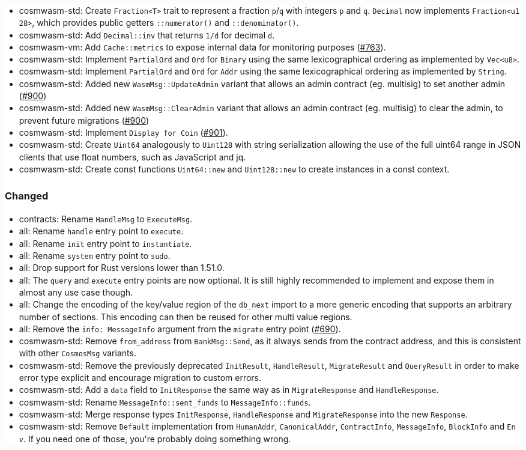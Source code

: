 - cosmwasm-std: Create `Fraction<T>` trait to represent a fraction `p`/`q` with integers `p` and `q`. `Decimal` now
  implements `Fraction<u128>`, which provides public getters `::numerator()` and `::denominator()`.
- cosmwasm-std: Add `Decimal::inv` that returns `1/d` for decimal `d`.
- cosmwasm-vm: Add `Cache::metrics` to expose internal data for monitoring purposes ([#763]).
- cosmwasm-std: Implement `PartialOrd` and `Ord` for `Binary` using the same lexicographical ordering as implemented
  by `Vec<u8>`.
- cosmwasm-std: Implement `PartialOrd` and `Ord` for `Addr` using the same lexicographical ordering as implemented
  by `String`.
- cosmwasm-std: Added new `WasmMsg::UpdateAdmin` variant that allows an admin contract (eg. multisig) to set another
  admin ([#900])
- cosmwasm-std: Added new `WasmMsg::ClearAdmin` variant that allows an admin contract (eg. multisig) to clear the admin,
  to prevent future migrations
  ([#900])
- cosmwasm-std: Implement `Display for Coin` ([#901]).
- cosmwasm-std: Create `Uint64` analogously to `Uint128` with string serialization allowing the use of the full uint64
  range in JSON clients that use float numbers, such as JavaScript and jq.
- cosmwasm-std: Create const functions `Uint64::new` and `Uint128::new` to create instances in a const context.

[#692]: https://github.com/CosmWasm/cosmwasm/issues/692

[#706]: https://github.com/CosmWasm/cosmwasm/pull/706

[#710]: https://github.com/CosmWasm/cosmwasm/pull/710

[#711]: https://github.com/CosmWasm/cosmwasm/pull/711

[#714]: https://github.com/CosmWasm/cosmwasm/pull/714

[#716]: https://github.com/CosmWasm/cosmwasm/pull/716

[#763]: https://github.com/CosmWasm/cosmwasm/issues/763

[#768]: https://github.com/CosmWasm/cosmwasm/pull/768

[#793]: https://github.com/CosmWasm/cosmwasm/pull/793

[#796]: https://github.com/CosmWasm/cosmwasm/pull/796

[#802]: https://github.com/CosmWasm/cosmwasm/pull/802

[#860]: https://github.com/CosmWasm/cosmwasm/pull/860

[#900]: https://github.com/CosmWasm/cosmwasm/pull/900

[#901]: https://github.com/CosmWasm/cosmwasm/pull/901

### Changed

- contracts: Rename `HandleMsg` to `ExecuteMsg`.
- all: Rename `handle` entry point to `execute`.
- all: Rename `init` entry point to `instantiate`.
- all: Rename `system` entry point to `sudo`.
- all: Drop support for Rust versions lower than 1.51.0.
- all: The `query` and `execute` entry points are now optional. It is still highly recommended to implement and expose
  them in almost any use case though.
- all: Change the encoding of the key/value region of the `db_next` import to a more generic encoding that supports an
  arbitrary number of sections. This encoding can then be reused for other multi value regions.
- all: Remove the `info: MessageInfo` argument from the `migrate` entry point
  ([#690]).
- cosmwasm-std: Remove `from_address` from `BankMsg::Send`, as it always sends from the contract address, and this is
  consistent with other `CosmosMsg`
  variants.
- cosmwasm-std: Remove the previously deprecated `InitResult`, `HandleResult`,
  `MigrateResult` and `QueryResult` in order to make error type explicit and encourage migration to custom errors.
- cosmwasm-std: Add a `data` field to `InitResponse` the same way as in
  `MigrateResponse` and `HandleResponse`.
- cosmwasm-std: Rename `MessageInfo::sent_funds` to `MessageInfo::funds`.
- cosmwasm-std: Merge response types `InitResponse`, `HandleResponse` and
  `MigrateResponse` into the new `Response`.
- cosmwasm-std: Remove `Default` implementation from `HumanAddr`,
  `CanonicalAddr`, `ContractInfo`, `MessageInfo`, `BlockInfo` and `Env`. If you need one of those, you're probably doing
  something wrong.

[#696]: https://github.com/CosmWasm/cosmwasm/issues/696
[#697]: https://github.com/CosmWasm/cosmwasm/issues/697
[#736]: https://github.com/CosmWasm/cosmwasm/pull/736
[#690]: https://github.com/CosmWasm/cosmwasm/issues/690
[@yihuang]: https://github.com/yihuang
[#853]: https://github.com/CosmWasm/cosmwasm/pull/853
[#858]: https://github.com/CosmWasm/cosmwasm/issues/858
[u128]: https://doc.rust-lang.org/std/primitive.u128.html
[#871]: https://github.com/CosmWasm/cosmwasm/issues/871
[#861]: https://github.com/CosmWasm/cosmwasm/issues/861
[#848]: https://github.com/CosmWasm/cosmwasm/issues/848
[#879]: https://github.com/CosmWasm/cosmwasm/pull/879